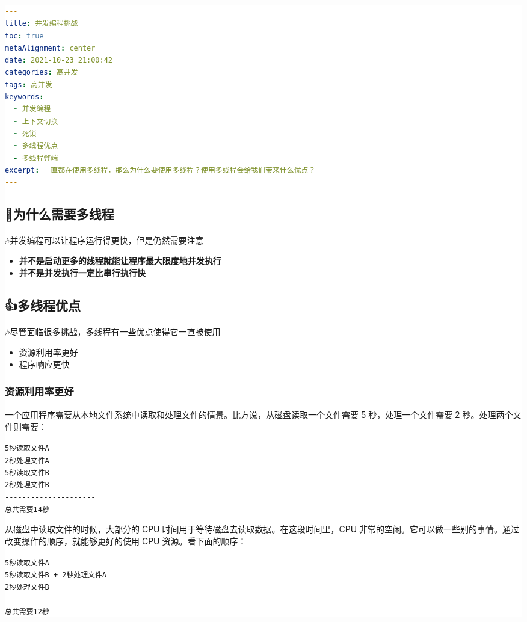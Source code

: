 ```yaml
---
title: 并发编程挑战
toc: true
metaAlignment: center
date: 2021-10-23 21:00:42
categories: 高并发
tags: 高并发
keywords:
  - 并发编程
  - 上下文切换
  - 死锁
  - 多线程优点
  - 多线程弊端
excerpt: 一直都在使用多线程，那么为什么要使用多线程？使用多线程会给我们带来什么优点？
---
```




## :thinking:为什么需要多线程

:notes:并发编程可以让程序运行得更快，但是仍然需要注意

- **并不是启动更多的线程就能让程序最大限度地并发执行**
- **并不是并发执行一定比串行执行快**

## :+1:多线程优点

:notes:尽管面临很多挑战，多线程有一些优点使得它一直被使用

- 资源利用率更好
- 程序响应更快

### 资源利用率更好

一个应用程序需要从本地文件系统中读取和处理文件的情景。比方说，从磁盘读取一个文件需要 5 秒，处理一个文件需要 2 秒。处理两个文件则需要：

```txt
5秒读取文件A
2秒处理文件A
5秒读取文件B
2秒处理文件B
---------------------
总共需要14秒
```

从磁盘中读取文件的时候，大部分的 CPU 时间用于等待磁盘去读取数据。在这段时间里，CPU 非常的空闲。它可以做一些别的事情。通过改变操作的顺序，就能够更好的使用 CPU 资源。看下面的顺序：

```txt
5秒读取文件A
5秒读取文件B + 2秒处理文件A
2秒处理文件B
---------------------
总共需要12秒
```
